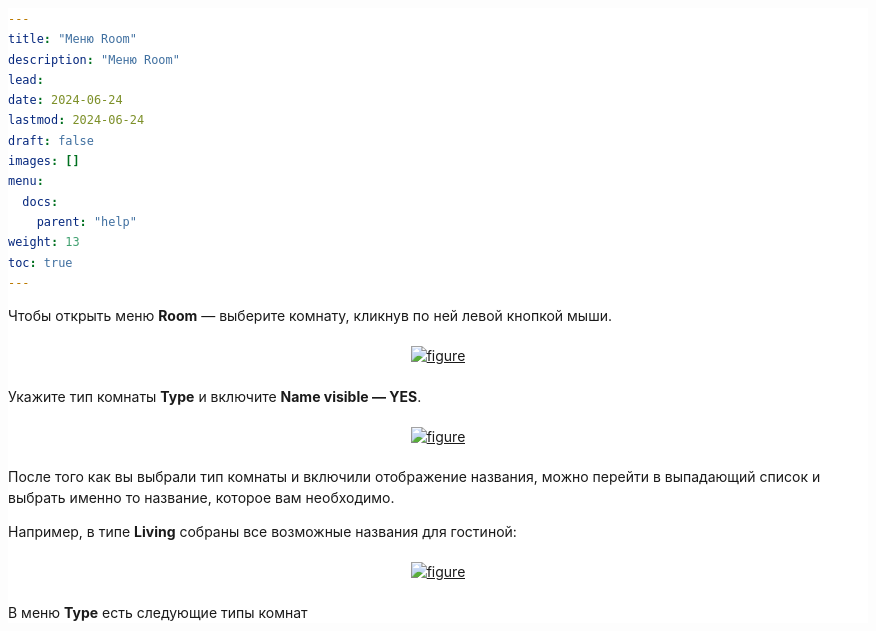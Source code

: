 ```yaml
---
title: "Меню Room"
description: "Меню Room"
lead:
date: 2024-06-24
lastmod: 2024-06-24
draft: false
images: []
menu:
  docs:
    parent: "help"
weight: 13
toc: true
---
```


<head>
<meta charset="utf-8">
<title>Lightbox Example</title>
<link rel="stylesheet" href="https://cdnjs.cloudflare.com/ajax/libs/lightbox2/2.11.0/css/lightbox.css">
</head>
<body>

Чтобы открыть меню **Room** — выберите комнату, кликнув по ней левой кнопкой мыши.


<div style="text-align: center; margin: 20px 0;">
  <a href="/image10 (2).jpg" data-lightbox="example-1">
    <img src="/image10 (2).jpg" alt="figure" style="width: 600px;" />
  </a>
</div>

Укажите тип комнаты **Type** и включите **Name visible — YES**.
<div style="text-align: center; margin: 20px 0;">
  <a href="/image9 (1).jpg" data-lightbox="example-1">
    <img src="/image9 (1).jpg" alt="figure" style="width: 600px;" />
  </a>
</div>

После того как вы выбрали тип комнаты и включили отображение названия, можно перейти в выпадающий список и выбрать именно то название, которое вам необходимо.

Например, в типе **Living** собраны все возможные названия для гостиной:
<div style="text-align: center; margin: 20px 0;">
  <a href="/image7.jpg" data-lightbox="example-1">
    <img src="/image7.jpg" alt="figure" style="width: 250px;" />
  </a>
</div>

В меню **Type** есть следующие типы комнат
